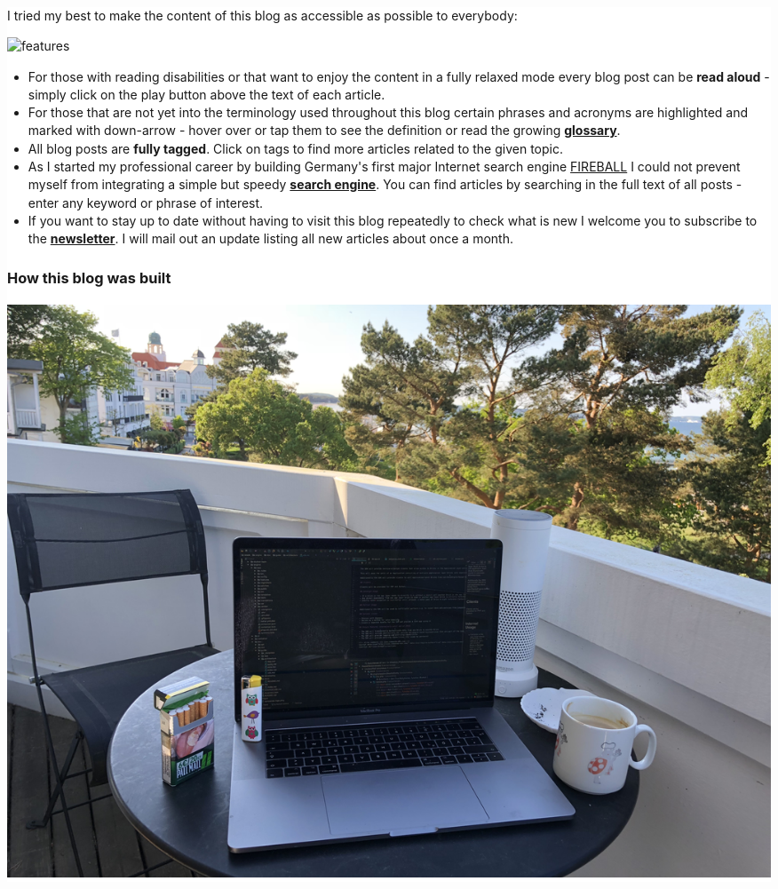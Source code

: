 I tried my best to make the content of this blog as accessible as possible to everybody:

![features](https://media.giphy.com/media/XI25MAHEAtWie5mJlF/giphy.gif#right)

- For those with reading disabilities or that want to enjoy the content in a fully relaxed mode every blog post can be **read aloud** - simply click on the play button above the text of each article.
- For those that are not yet into the terminology used throughout this blog certain phrases and acronyms are highlighted and marked with down-arrow - hover over or tap them to see the definition or read the growing [**glossary**](/glossary).
- All blog posts are **fully tagged**. Click on tags to find more articles related to the given topic.
- As I started my professional career by building Germany's first major Internet search engine [FIREBALL](https://de.wikipedia.org/wiki/Fireball_(Suchmaschine)) I could not prevent myself from integrating a simple but speedy **[search engine](/search)**. You can find articles by searching in the full text of all posts - enter any keyword or phrase of interest.
- If you want to stay up to date without having to visit this blog repeatedly to check what is new I welcome you to subscribe  to the [**newsletter**](http://eepurl.com/gyWuRj). I will mail out an update listing all new articles about once a month.

### How this blog was built

 ![features](/assets/images/pages/work.jpg#left)
